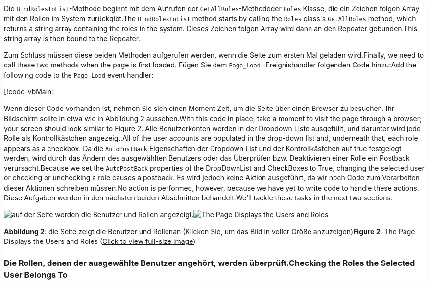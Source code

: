 <span data-ttu-id="8fffb-171">Die `BindRolesToList`-Methode beginnt mit dem Aufrufen der [`GetAllRoles`-Methode](https://msdn.microsoft.com/library/system.web.security.roles.getallroles.aspx)der `Roles` Klasse, die ein Zeichen folgen Array mit den Rollen im System zurückgibt.</span><span class="sxs-lookup"><span data-stu-id="8fffb-171">The `BindRolesToList` method starts by calling the `Roles` class's [`GetAllRoles` method](https://msdn.microsoft.com/library/system.web.security.roles.getallroles.aspx), which returns a string array containing the roles in the system.</span></span> <span data-ttu-id="8fffb-172">Dieses Zeichen folgen Array wird dann an den Repeater gebunden.</span><span class="sxs-lookup"><span data-stu-id="8fffb-172">This string array is then bound to the Repeater.</span></span>

<span data-ttu-id="8fffb-173">Zum Schluss müssen diese beiden Methoden aufgerufen werden, wenn die Seite zum ersten Mal geladen wird.</span><span class="sxs-lookup"><span data-stu-id="8fffb-173">Finally, we need to call these two methods when the page is first loaded.</span></span> <span data-ttu-id="8fffb-174">Fügen Sie dem `Page_Load` -Ereignishandler folgenden Code hinzu:</span><span class="sxs-lookup"><span data-stu-id="8fffb-174">Add the following code to the `Page_Load` event handler:</span></span>

[!code-vb[Main](assigning-roles-to-users-vb/samples/sample6.vb)]

<span data-ttu-id="8fffb-175">Wenn dieser Code vorhanden ist, nehmen Sie sich einen Moment Zeit, um die Seite über einen Browser zu besuchen. Ihr Bildschirm sollte in etwa wie in Abbildung 2 aussehen.</span><span class="sxs-lookup"><span data-stu-id="8fffb-175">With this code in place, take a moment to visit the page through a browser; your screen should look similar to Figure 2.</span></span> <span data-ttu-id="8fffb-176">Alle Benutzerkonten werden in der Dropdown Liste ausgefüllt, und darunter wird jede Rolle als Kontrollkästchen angezeigt.</span><span class="sxs-lookup"><span data-stu-id="8fffb-176">All of the user accounts are populated in the drop-down list and, underneath that, each role appears as a checkbox.</span></span> <span data-ttu-id="8fffb-177">Da die `AutoPostBack` Eigenschaften der Dropdown List und der Kontrollkästchen auf true festgelegt werden, wird durch das Ändern des ausgewählten Benutzers oder das Überprüfen bzw. Deaktivieren einer Rolle ein Postback verursacht.</span><span class="sxs-lookup"><span data-stu-id="8fffb-177">Because we set the `AutoPostBack` properties of the DropDownList and CheckBoxes to True, changing the selected user or checking or unchecking a role causes a postback.</span></span> <span data-ttu-id="8fffb-178">Es wird jedoch keine Aktion ausgeführt, da wir noch Code zum Verarbeiten dieser Aktionen schreiben müssen.</span><span class="sxs-lookup"><span data-stu-id="8fffb-178">No action is performed, however, because we have yet to write code to handle these actions.</span></span> <span data-ttu-id="8fffb-179">Diese Aufgaben werden in den nächsten beiden Abschnitten behandelt.</span><span class="sxs-lookup"><span data-stu-id="8fffb-179">We'll tackle these tasks in the next two sections.</span></span>

<span data-ttu-id="8fffb-180">[![auf der Seite werden die Benutzer und Rollen angezeigt.](assigning-roles-to-users-vb/_static/image5.png)](assigning-roles-to-users-vb/_static/image4.png)</span><span class="sxs-lookup"><span data-stu-id="8fffb-180">[![The Page Displays the Users and Roles](assigning-roles-to-users-vb/_static/image5.png)](assigning-roles-to-users-vb/_static/image4.png)</span></span>

<span data-ttu-id="8fffb-181">**Abbildung 2**: die Seite zeigt die Benutzer und Rollen[an (Klicken Sie, um das Bild in voller Größe anzuzeigen](assigning-roles-to-users-vb/_static/image6.png))</span><span class="sxs-lookup"><span data-stu-id="8fffb-181">**Figure 2**: The Page Displays the Users and Roles  ([Click to view full-size image](assigning-roles-to-users-vb/_static/image6.png))</span></span>

### <a name="checking-the-roles-the-selected-user-belongs-to"></a><span data-ttu-id="8fffb-182">Die Rollen, denen der ausgewählte Benutzer angehört, werden überprüft.</span><span class="sxs-lookup"><span data-stu-id="8fffb-182">Checking the Roles the Selected User Belongs To</span></span>

